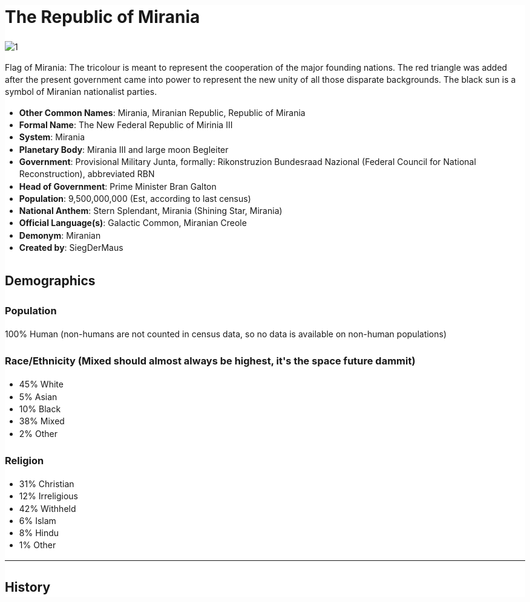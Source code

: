 # The Republic of Mirania
![1]

Flag of Mirania: The tricolour is meant to represent the cooperation of the major founding nations. The red triangle was added after the present government came into power to represent the new unity of all those disparate backgrounds. The black sun is a symbol of Miranian nationalist parties.

* **Other Common Names**: Mirania, Miranian Republic, Republic of Mirania
* **Formal Name**: The New Federal Republic of Mirinia III
* **System**: Mirania
* **Planetary Body**:  Mirania III and large moon Begleiter
* **Government**:  Provisional Military Junta, formally: Rikonstruzion Bundesraad Nazional (Federal Council for National Reconstruction), abbreviated RBN
* **Head of Government**: Prime Minister Bran Galton
* **Population**: 9,500,000,000 (Est, according to last census)
* **National Anthem**:  Stern Splendant, Mirania (Shining Star, Mirania)
* **Official Language(s)**:  Galactic Common, Miranian Creole
* **Demonym**: Miranian
* **Created by**: SiegDerMaus

## Demographics
### Population

100% Human (non-humans are not counted in census data, so no data is available on non-human populations)

### Race/Ethnicity (Mixed should almost always be highest, it's the space future dammit)

* 45% White
* 5% Asian
* 10% Black
* 38% Mixed
* 2% Other

### Religion

* 31% Christian
* 12% Irreligious
* 42% Withheld
* 6% Islam
* 8% Hindu
* 1% Other

___

## History

[1]: http://i.imgur.com/Cl52iwS.jpg